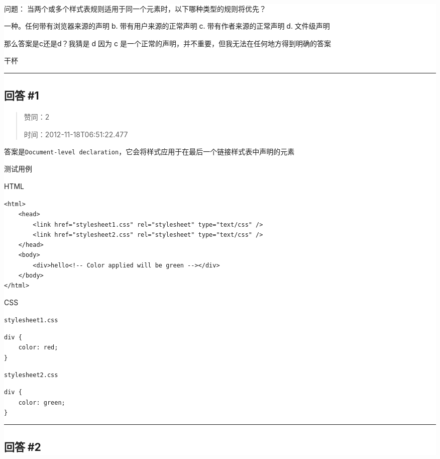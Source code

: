 问题：
当两个或多个样式表规则适用于同一个元素时，以下哪种类型的规则将优先？

一种。任何带有浏览器来源的声明
b. 带有用户来源的正常声明
c. 带有作者来源的正常声明
d. 文件级声明

那么答案是c还是d？我猜是 d 因为 c 是一个正常的声明，并不重要，但我无法在任何地方得到明确的答案

干杯

* * *

## 回答 #1

> 赞同：2
> 
> 时间：2012-11-18T06:51:22.477

答案是`Document-level declaration`，它会将样式应用于在最后一个链接样式表中声明的元素

测试用例

HTML

```
<html>
    <head>
        <link href="stylesheet1.css" rel="stylesheet" type="text/css" />
        <link href="stylesheet2.css" rel="stylesheet" type="text/css" />
    </head>
    <body>
        <div>hello<!-- Color applied will be green --></div>
    </body>
</html> 
```

CSS

`stylesheet1.css`

```
div {
    color: red;
} 
```

`stylesheet2.css`

```
div {
    color: green;
} 
```

* * *

## 回答 #2
